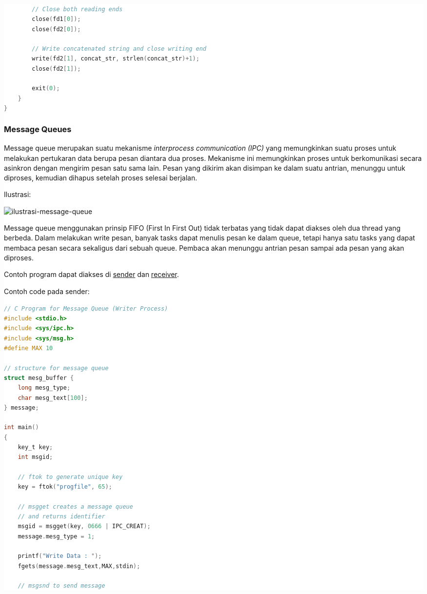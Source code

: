 ```c
		// Close both reading ends
		close(fd1[0]);
		close(fd2[0]);

		// Write concatenated string and close writing end
		write(fd2[1], concat_str, strlen(concat_str)+1);
		close(fd2[1]);

		exit(0);
	}
}
```

### Message Queues

Message queue merupakan suatu mekanisme _interprocess communication (IPC)_ yang memungkinkan suatu proses untuk melakukan pertukaran data berupa pesan diantara dua proses. Mekanisme ini memungkinkan proses untuk berkomunikasi secara asinkron dengan mengirim pesan satu sama lain. Pesan yang dikirim akan disimpan ke dalam suatu antrian, menunggu untuk diproses, kemudian dihapus setelah proses selesai berjalan.

Ilustrasi:

![ilustrasi-message-queue](https://static.javatpoint.com/operating-system/images/ipc-using-message-queues.png)

Message queue menggunakan prinsip FIFO (First In First Out) tidak terbatas yang tidak dapat diakses oleh dua thread yang berbeda. Dalam melakukan write pesan, banyak tasks dapat menulis pesan ke dalam queue, tetapi hanya satu tasks yang dapat membaca pesan secara sekaligus dari sebuah queue. Pembaca akan menunggu antrian pesan sampai ada pesan yang akan diproses.

Contoh program dapat diakses di [sender](playground/sender.c) dan [receiver](playground/receiver.c).

Contoh code pada sender:

```c
// C Program for Message Queue (Writer Process)
#include <stdio.h>
#include <sys/ipc.h>
#include <sys/msg.h>
#define MAX 10

// structure for message queue
struct mesg_buffer {
	long mesg_type;
	char mesg_text[100];
} message;

int main()
{
	key_t key;
	int msgid;

	// ftok to generate unique key
	key = ftok("progfile", 65);

	// msgget creates a message queue
	// and returns identifier
	msgid = msgget(key, 0666 | IPC_CREAT);
	message.mesg_type = 1;

	printf("Write Data : ");
	fgets(message.mesg_text,MAX,stdin);

	// msgsnd to send message
```